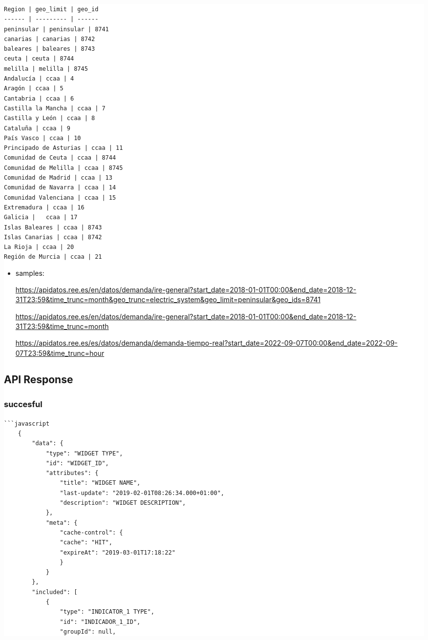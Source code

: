
    Region | geo_limit | geo_id
    ------ | --------- | ------
    peninsular | peninsular | 8741
    canarias | canarias | 8742
    baleares | baleares | 8743
    ceuta | ceuta | 8744
    melilla | melilla | 8745
    Andalucía | ccaa | 4
    Aragón | ccaa | 5
    Cantabria | ccaa | 6
    Castilla la Mancha | ccaa | 7
    Castilla y León | ccaa | 8
    Cataluña | ccaa | 9
    País Vasco | ccaa | 10
    Principado de Asturias | ccaa | 11
    Comunidad de Ceuta | ccaa | 8744
    Comunidad de Melilla | ccaa | 8745
    Comunidad de Madrid | ccaa | 13
    Comunidad de Navarra | ccaa | 14
    Comunidad Valenciana | ccaa | 15
    Extremadura | ccaa | 16
    Galicia | 	ccaa | 17
    Islas Baleares | ccaa | 8743
    Islas Canarias | ccaa | 8742
    La Rioja | ccaa | 20
    Región de Murcia | ccaa | 21

* samples:

    https://apidatos.ree.es/en/datos/demanda/ire-general?start_date=2018-01-01T00:00&end_date=2018-12-31T23:59&time_trunc=month&geo_trunc=electric_system&geo_limit=peninsular&geo_ids=8741

    https://apidatos.ree.es/en/datos/demanda/ire-general?start_date=2018-01-01T00:00&end_date=2018-12-31T23:59&time_trunc=month

    https://apidatos.ree.es/es/datos/demanda/demanda-tiempo-real?start_date=2022-09-07T00:00&end_date=2022-09-07T23:59&time_trunc=hour


## API Response

### succesful

    ```javascript
        {
            "data": {
                "type": "WIDGET TYPE",
                "id": "WIDGET_ID",
                "attributes": {
                    "title": "WIDGET NAME",
                    "last-update": "2019-02-01T08:26:34.000+01:00",
                    "description": "WIDGET DESCRIPTION",
                },
                "meta": {
                    "cache-control": {
                    "cache": "HIT",
                    "expireAt": "2019-03-01T17:18:22"
                    }
                }
            },
            "included": [
                {
                    "type": "INDICATOR_1 TYPE",
                    "id": "INDICADOR_1_ID",
                    "groupId": null,